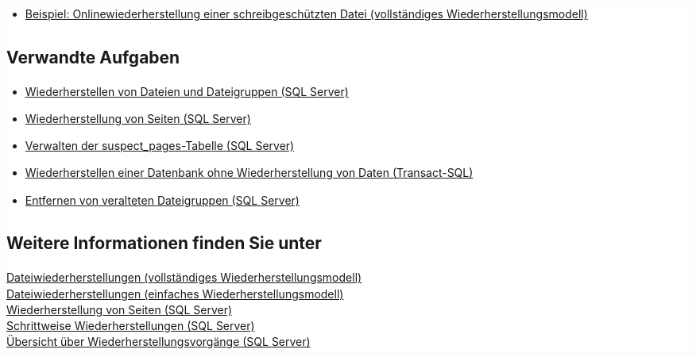 -   [Beispiel: Onlinewiederherstellung einer schreibgeschützten Datei &#40;vollständiges Wiederherstellungsmodell&#41;](../../relational-databases/backup-restore/example-online-restore-of-a-read-only-file-full-recovery-model.md)  
  
##  <a name="RelatedTasks"></a> Verwandte Aufgaben  
  
-   [Wiederherstellen von Dateien und Dateigruppen &#40;SQL Server&#41;](../../relational-databases/backup-restore/restore-files-and-filegroups-sql-server.md)  
  
-   [Wiederherstellung von Seiten &#40;SQL Server&#41;](../../relational-databases/backup-restore/restore-pages-sql-server.md)  
  
-   [Verwalten der suspect_pages-Tabelle &#40;SQL Server&#41;](../../relational-databases/backup-restore/manage-the-suspect-pages-table-sql-server.md)  
  
-   [Wiederherstellen einer Datenbank ohne Wiederherstellung von Daten &#40;Transact-SQL&#41;](../../relational-databases/backup-restore/recover-a-database-without-restoring-data-transact-sql.md)  
  
-   [Entfernen von veralteten Dateigruppen &#40;SQL Server&#41;](../../relational-databases/backup-restore/remove-defunct-filegroups-sql-server.md)  
  
## <a name="see-also"></a>Weitere Informationen finden Sie unter  
 [Dateiwiederherstellungen &#40;vollständiges Wiederherstellungsmodell&#41;](../../relational-databases/backup-restore/file-restores-full-recovery-model.md)   
 [Dateiwiederherstellungen &#40;einfaches Wiederherstellungsmodell&#41;](../../relational-databases/backup-restore/file-restores-simple-recovery-model.md)   
 [Wiederherstellung von Seiten &#40;SQL Server&#41;](../../relational-databases/backup-restore/restore-pages-sql-server.md)   
 [Schrittweise Wiederherstellungen &#40;SQL Server&#41;](../../relational-databases/backup-restore/piecemeal-restores-sql-server.md)   
 [Übersicht über Wiederherstellungsvorgänge &#40;SQL Server&#41;](../../relational-databases/backup-restore/restore-and-recovery-overview-sql-server.md)  
  
  
